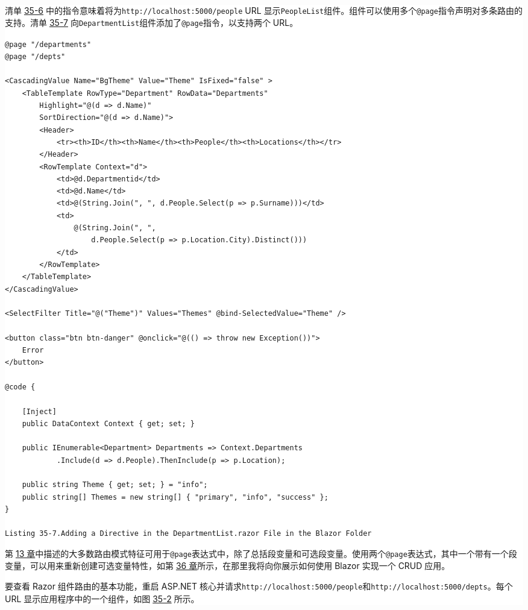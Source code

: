 清单 [35-6](#PC8) 中的指令意味着将为`http://localhost:5000/people` URL 显示`PeopleList`组件。组件可以使用多个`@page`指令声明对多条路由的支持。清单 [35-7](#PC9) 向`DepartmentList`组件添加了`@page`指令，以支持两个 URL。

```
@page "/departments"
@page "/depts"

<CascadingValue Name="BgTheme" Value="Theme" IsFixed="false" >
    <TableTemplate RowType="Department" RowData="Departments"
        Highlight="@(d => d.Name)"
        SortDirection="@(d => d.Name)">
        <Header>
            <tr><th>ID</th><th>Name</th><th>People</th><th>Locations</th></tr>
        </Header>
        <RowTemplate Context="d">
            <td>@d.Departmentid</td>
            <td>@d.Name</td>
            <td>@(String.Join(", ", d.People.Select(p => p.Surname)))</td>
            <td>
                @(String.Join(", ",
                    d.People.Select(p => p.Location.City).Distinct()))
            </td>
        </RowTemplate>
    </TableTemplate>
</CascadingValue>

<SelectFilter Title="@("Theme")" Values="Themes" @bind-SelectedValue="Theme" />

<button class="btn btn-danger" @onclick="@(() => throw new Exception())">
    Error
</button>

@code {

    [Inject]
    public DataContext Context { get; set; }

    public IEnumerable<Department> Departments => Context.Departments
            .Include(d => d.People).ThenInclude(p => p.Location);

    public string Theme { get; set; } = "info";
    public string[] Themes = new string[] { "primary", "info", "success" };
}

Listing 35-7.Adding a Directive in the DepartmentList.razor File in the Blazor Folder

```

第 [13 章](13.html)中描述的大多数路由模式特征可用于`@page`表达式中，除了总括段变量和可选段变量。使用两个`@page`表达式，其中一个带有一个段变量，可以用来重新创建可选变量特性，如第 [36 章](36.html)所示，在那里我将向你展示如何使用 Blazor 实现一个 CRUD 应用。

要查看 Razor 组件路由的基本功能，重启 ASP.NET 核心并请求`http://localhost:5000/people`和`http://localhost:5000/depts`。每个 URL 显示应用程序中的一个组件，如图 [35-2](#Fig2) 所示。
